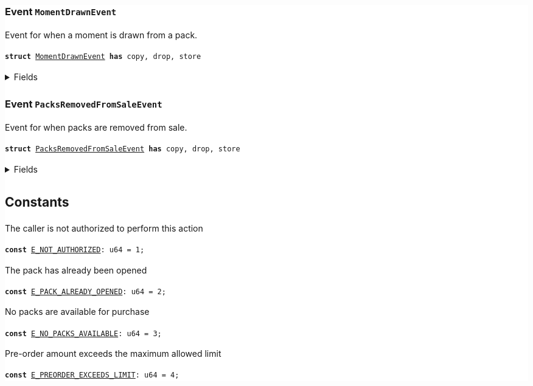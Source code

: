 <a id="ufc_strike_packs_MomentDrawnEvent"></a>

### Event `MomentDrawnEvent`

Event for when a moment is drawn from a pack.

<pre><code><b>struct</b> <a href="packs.md#ufc_strike_packs_MomentDrawnEvent">MomentDrawnEvent</a> <b>has</b> copy, drop, store
</code></pre>

<details><summary>Fields</summary></details>

<a id="ufc_strike_packs_PacksRemovedFromSaleEvent"></a>

### Event `PacksRemovedFromSaleEvent`

Event for when packs are removed from sale.

<pre><code><b>struct</b> <a href="packs.md#ufc_strike_packs_PacksRemovedFromSaleEvent">PacksRemovedFromSaleEvent</a> <b>has</b> copy, drop, store
</code></pre>

<details><summary>Fields</summary></details>

<a id="@Constants_0"></a>

## Constants

<a id="ufc_strike_packs_E_NOT_AUTHORIZED"></a>

The caller is not authorized to perform this action

<pre><code><b>const</b> <a href="packs.md#ufc_strike_packs_E_NOT_AUTHORIZED">E_NOT_AUTHORIZED</a>: u64 = 1;
</code></pre>

<a id="ufc_strike_packs_E_PACK_ALREADY_OPENED"></a>

The pack has already been opened

<pre><code><b>const</b> <a href="packs.md#ufc_strike_packs_E_PACK_ALREADY_OPENED">E_PACK_ALREADY_OPENED</a>: u64 = 2;
</code></pre>

<a id="ufc_strike_packs_E_NO_PACKS_AVAILABLE"></a>

No packs are available for purchase

<pre><code><b>const</b> <a href="packs.md#ufc_strike_packs_E_NO_PACKS_AVAILABLE">E_NO_PACKS_AVAILABLE</a>: u64 = 3;
</code></pre>

<a id="ufc_strike_packs_E_PREORDER_EXCEEDS_LIMIT"></a>

Pre-order amount exceeds the maximum allowed limit

<pre><code><b>const</b> <a href="packs.md#ufc_strike_packs_E_PREORDER_EXCEEDS_LIMIT">E_PREORDER_EXCEEDS_LIMIT</a>: u64 = 4;
</code></pre>
